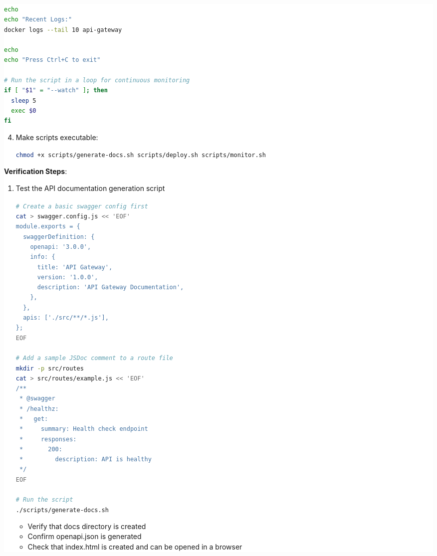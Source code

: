    ```bash
   echo
   echo "Recent Logs:"
   docker logs --tail 10 api-gateway

   echo
   echo "Press Ctrl+C to exit"

   # Run the script in a loop for continuous monitoring
   if [ "$1" = "--watch" ]; then
     sleep 5
     exec $0
   fi
   ```

4. Make scripts executable:
   ```bash
   chmod +x scripts/generate-docs.sh scripts/deploy.sh scripts/monitor.sh
   ```

**Verification Steps**:
1. Test the API documentation generation script
   ```bash
   # Create a basic swagger config first
   cat > swagger.config.js << 'EOF'
   module.exports = {
     swaggerDefinition: {
       openapi: '3.0.0',
       info: {
         title: 'API Gateway',
         version: '1.0.0',
         description: 'API Gateway Documentation',
       },
     },
     apis: ['./src/**/*.js'],
   };
   EOF

   # Add a sample JSDoc comment to a route file
   mkdir -p src/routes
   cat > src/routes/example.js << 'EOF'
   /**
    * @swagger
    * /healthz:
    *   get:
    *     summary: Health check endpoint
    *     responses:
    *       200:
    *         description: API is healthy
    */
   EOF

   # Run the script
   ./scripts/generate-docs.sh
   ```
   - Verify that docs directory is created
   - Confirm openapi.json is generated
   - Check that index.html is created and can be opened in a browser
